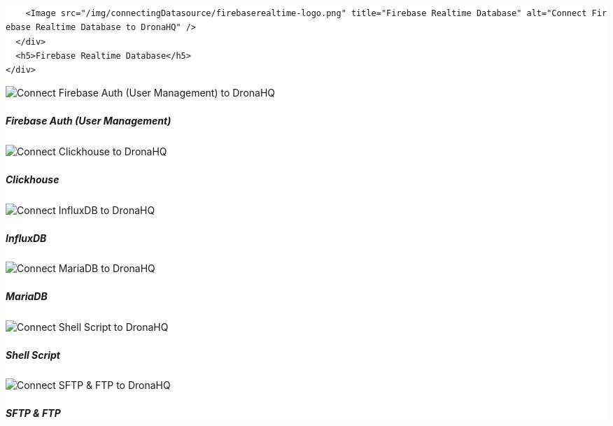         <Image src="/img/connectingDatasource/firebaserealtime-logo.png" title="Firebase Realtime Database" alt="Connect Firebase Realtime Database to DronaHQ" />
      </div>
      <h5>Firebase Realtime Database</h5>
    </div>
  </VersionedLink>
  <VersionedLink to="#">
    <div className="card-wrapper">
      <div className="card">
        <Image src="/img/connectingDatasource/firebaseauth-logo.png" title="Firebase Auth (User Management)" alt="Connect Firebase Auth (User Management) to DronaHQ" />
      </div>
      <h5>Firebase Auth (User Management)</h5>
    </div>
  </VersionedLink>
  <VersionedLink to="#">
    <div className="card-wrapper">
      <div className="card">
        <Image src="/img/connectingDatasource/clickhouse-logo.svg" title="Clickhouse" alt="Connect Clickhouse to DronaHQ" />
      </div>
      <h5>Clickhouse</h5>
    </div>
  </VersionedLink>
  <VersionedLink to="#">
    <div className="card-wrapper">
      <div className="card">
        <Image src="/img/connectingDatasource/influxdb-logo.svg" title="InfluxDB" alt="Connect InfluxDB to DronaHQ" />
      </div>
      <h5>InfluxDB</h5>
    </div>
  </VersionedLink>
  <VersionedLink to="#">
    <div className="card-wrapper">
      <div className="card">
        <Image src="/img/connectingDatasource/mariadb-logo.svg" title="MariaDB" alt="Connect MariaDB to DronaHQ" />
      </div>
      <h5>MariaDB</h5>
    </div>
  </VersionedLink>
  <VersionedLink to="#">
    <div className="card-wrapper">
      <div className="card">
        <Image src="/img/connectingDatasource/shellscript-logo.png" title="Shell Script" alt="Connect Shell Script to DronaHQ" />
      </div>
      <h5>Shell Script</h5>
    </div>
  </VersionedLink>
  <VersionedLink to="#">
    <div className="card-wrapper">
      <div className="card">
        <Image src="/img/connectingDatasource/sftp-logo.svg" title="SFTP & FTP" alt="Connect SFTP & FTP to DronaHQ" />
      </div>
      <h5>SFTP & FTP</h5>
    </div>
  </VersionedLink>
</div>
